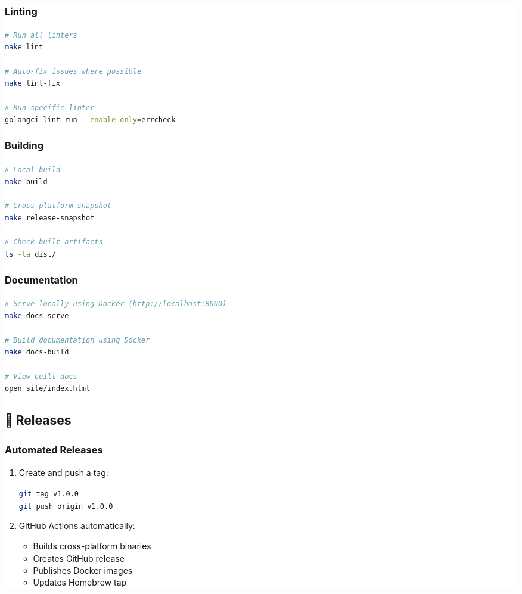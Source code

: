 ### Linting

```bash
# Run all linters
make lint

# Auto-fix issues where possible
make lint-fix

# Run specific linter
golangci-lint run --enable-only=errcheck
```

### Building

```bash
# Local build
make build

# Cross-platform snapshot
make release-snapshot

# Check built artifacts
ls -la dist/
```

### Documentation

```bash
# Serve locally using Docker (http://localhost:8000)
make docs-serve

# Build documentation using Docker
make docs-build

# View built docs
open site/index.html
```

## 🚀 Releases

### Automated Releases

1. Create and push a tag:
   ```bash
   git tag v1.0.0
   git push origin v1.0.0
   ```

2. GitHub Actions automatically:
   - Builds cross-platform binaries
   - Creates GitHub release
   - Publishes Docker images
   - Updates Homebrew tap
